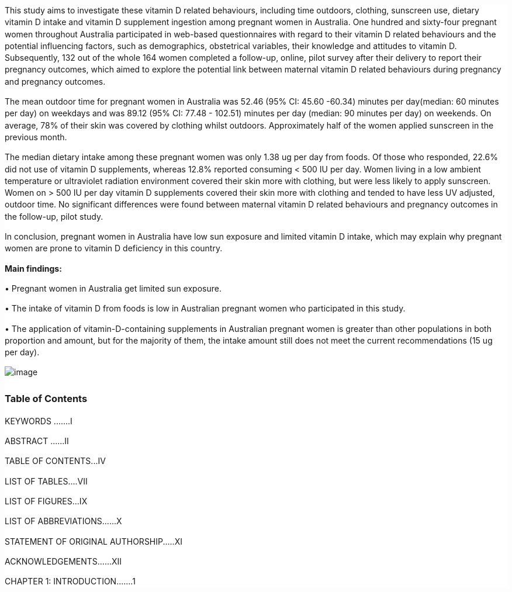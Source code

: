 This study aims to investigate these vitamin D related behaviours, including time outdoors, clothing, sunscreen use, dietary vitamin D intake and vitamin D supplement ingestion among pregnant women in Australia. One hundred and sixty-four pregnant women throughout Australia participated in web-based questionnaires with regard to their vitamin D related behaviours and the potential influencing factors, such as demographics, obstetrical variables, their knowledge and attitudes to vitamin D. Subsequently, 132 out of the whole 164 women completed a follow-up, online, pilot survey after their delivery to report their pregnancy outcomes, which aimed to explore the potential link between maternal vitamin D related behaviours during pregnancy and pregnancy outcomes.

The mean outdoor time for pregnant women in Australia was 52.46 (95% CI: 45.60 -60.34) minutes per day(median: 60 minutes per day) on weekdays and was 89.12 (95% CI: 77.48 - 102.51) minutes per day (median: 90 minutes per day) on weekends. On average, 78% of their skin was covered by clothing whilst outdoors. Approximately half of the women applied sunscreen in the previous month.

The median dietary intake among these pregnant women was only 1.38 ug per day from foods. Of those who responded, 22.6% did not use of vitamin D supplements, whereas 12.8% reported consuming < 500 IU per day. Women living in a low ambient temperature or ultraviolet radiation environment covered their skin more with clothing, but were less likely to apply sunscreen. Women on > 500 IU per day vitamin D supplements covered their skin more with clothing and tended to have less UV adjusted, outdoor time. No significant differences were found between maternal vitamin D related behaviours and pregnancy outcomes in the follow-up, pilot study.

In conclusion, pregnant women in Australia have low sun exposure and limited vitamin D intake, which may explain why pregnant women are prone to vitamin D deficiency in this country.

 **Main findings:** 

• Pregnant women in Australia get limited sun exposure.

• The intake of vitamin D from foods is low in Australian pregnant women who participated in this study.

• The application of vitamin-D-containing supplements in Australian pregnant women is greater than other populations in both proportion and amount, but for the majority of them, the intake amount still does not meet the current recommendations (15 ug per day).

<img src="https://d1bk1kqxc0sym.cloudfront.net/attachments/jpeg/low-vitamin-d.jpg" alt="image">

### Table of Contents

KEYWORDS .......I

ABSTRACT ......II

TABLE OF CONTENTS...IV

LIST OF TABLES....VII

LIST OF FIGURES...IX

LIST OF ABBREVIATIONS......X

STATEMENT OF ORIGINAL AUTHORSHIP.....XI

ACKNOWLEDGEMENTS......XII

CHAPTER 1: INTRODUCTION.......1
